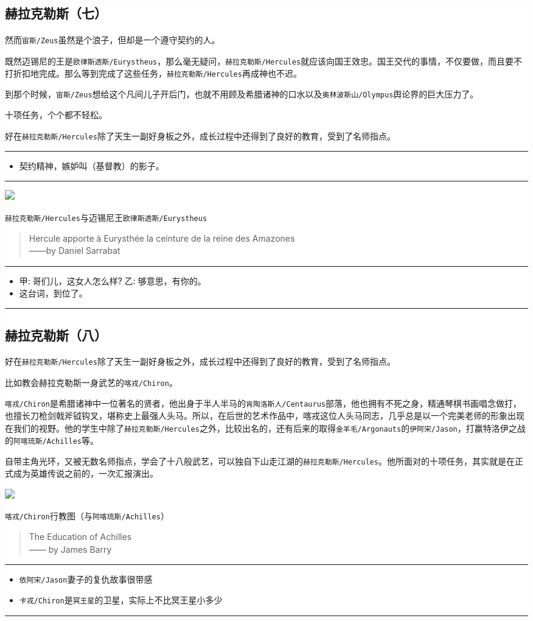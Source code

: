 
## 赫拉克勒斯（七）

然而`宙斯/Zeus`虽然是个浪子，但却是一个遵守契约的人。

既然迈锡尼的王是`欧律斯透斯/Eurystheus`，那么毫无疑问，`赫拉克勒斯/Hercules`就应该向国王效忠。国王交代的事情，不仅要做，而且要不打折扣地完成。那么等到完成了这些任务，`赫拉克勒斯/Hercules`再成神也不迟。

到那个时候，`宙斯/Zeus`想给这个凡间儿子开后门，也就不用顾及希腊诸神的口水以及`奥林波斯山/Olympus`舆论界的巨大压力了。

十项任务，个个都不轻松。

好在`赫拉克勒斯/Hercules`除了天生一副好身板之外，成长过程中还得到了良好的教育，受到了名师指点。

---

- 契约精神，嫉妒叫（基督教）的影子。

---

![](Hercule-apporte.jpg)

`赫拉克勒斯/Hercules`与迈锡尼王`欧律斯透斯/Eurystheus`

> Hercule apporte à Eurysthée la ceinture de la reine des Amazones<br>
——by Daniel Sarrabat

---

- 甲: 哥们儿，这女人怎么样? 乙: 够意思，有你的。
- 这台词，到位了。

---

## 赫拉克勒斯（八）

好在`赫拉克勒斯/Hercules`除了天生一副好身板之外，成长过程中还得到了良好的教育，受到了名师指点。

比如教会赫拉克勒斯一身武艺的`喀戎/Chiron`。

`喀戎/Chiron`是希腊诸神中一位著名的贤者，他出身于半人半马的`肯陶洛斯人/Centaurus`部落，他也拥有不死之身，精通琴棋书画唱念做打，也擅长刀枪剑戟斧钺钩叉，堪称史上最强人头马。所以，在后世的艺术作品中，喀戎这位人头马同志，几乎总是以一个完美老师的形象出现在我们的视野。他的学生中除了`赫拉克勒斯/Hercules`之外，比较出名的，还有后来的取得`金羊毛/Argonauts`的`伊阿宋/Jason`，打赢特洛伊之战的`阿喀琉斯/Achilles`等。

自带主角光环，又被无数名师指点，学会了十八般武艺，可以独自下山走江湖的`赫拉克勒斯/Hercules`。他所面对的十项任务，其实就是在正式成为英雄传说之前的，一次汇报演出。

![](The-Education-of-Achilles.jpg)

`喀戎/Chiron`行教图（与`阿喀琉斯/Achilles`）

> The Education of Achilles<br>
—— by James Barry

---

- `依阿宋/Jason`妻子的复仇故事很带感

- `卡戎/Chiron`是`冥王星`的卫星，实际上不比冥王星小多少

---